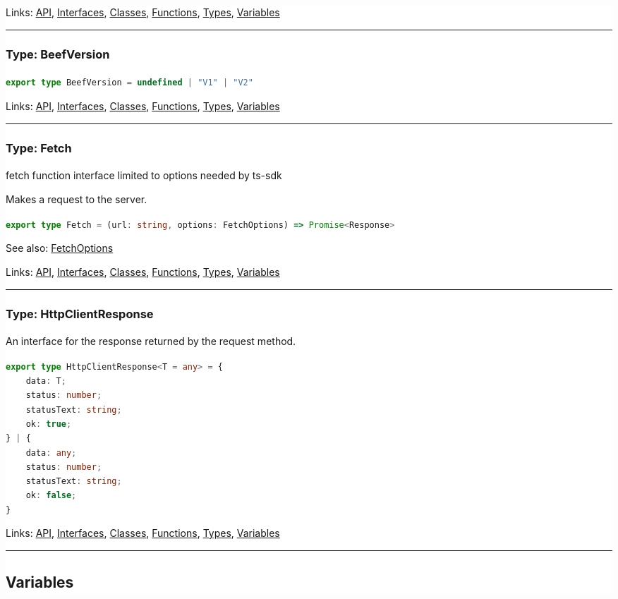 Links: [API](#api), [Interfaces](#interfaces), [Classes](#classes), [Functions](#functions), [Types](#types), [Variables](#variables)

---

### Type: BeefVersion

```ts
export type BeefVersion = undefined | "V1" | "V2"
```

Links: [API](#api), [Interfaces](#interfaces), [Classes](#classes), [Functions](#functions), [Types](#types), [Variables](#variables)

---
### Type: Fetch

fetch function interface limited to options needed by ts-sdk

Makes a request to the server.

```ts
export type Fetch = (url: string, options: FetchOptions) => Promise<Response>
```

See also: [FetchOptions](#interface-fetchoptions)

Links: [API](#api), [Interfaces](#interfaces), [Classes](#classes), [Functions](#functions), [Types](#types), [Variables](#variables)

---
### Type: HttpClientResponse

An interface for the response returned by the request method.

```ts
export type HttpClientResponse<T = any> = {
    data: T;
    status: number;
    statusText: string;
    ok: true;
} | {
    data: any;
    status: number;
    statusText: string;
    ok: false;
}
```

Links: [API](#api), [Interfaces](#interfaces), [Classes](#classes), [Functions](#functions), [Types](#types), [Variables](#variables)

---
## Variables
